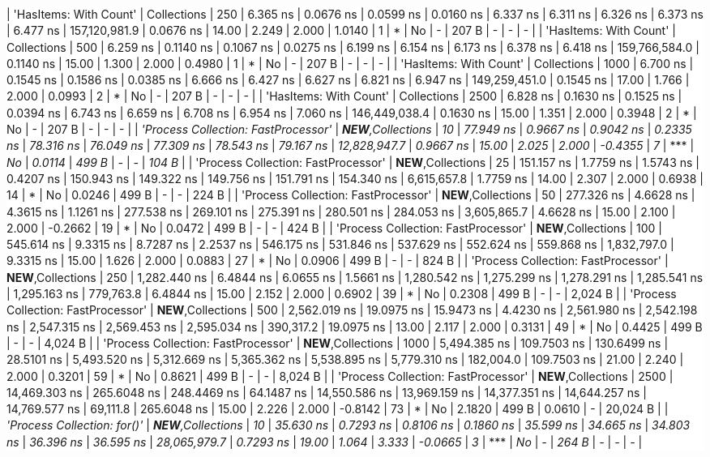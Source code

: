 |                                                            'HasItems: With Count' |         Collections |   250 |         6.365 ns |      0.0676 ns |      0.0599 ns |     0.0160 ns |         6.337 ns |         6.311 ns |         6.326 ns |         6.373 ns |         6.477 ns | 157,120,981.9 |      0.0676 ns |      14.00 |    2.249 |  2.000 |   1.0140 |    1 |            * |       No |       - |     207 B |       - |       - |         - |
|                                                            'HasItems: With Count' |         Collections |   500 |         6.259 ns |      0.1140 ns |      0.1067 ns |     0.0275 ns |         6.199 ns |         6.154 ns |         6.173 ns |         6.378 ns |         6.418 ns | 159,766,584.0 |      0.1140 ns |      15.00 |    1.300 |  2.000 |   0.4980 |    1 |            * |       No |       - |     207 B |       - |       - |         - |
|                                                            'HasItems: With Count' |         Collections |  1000 |         6.700 ns |      0.1545 ns |      0.1586 ns |     0.0385 ns |         6.666 ns |         6.427 ns |         6.627 ns |         6.821 ns |         6.947 ns | 149,259,451.0 |      0.1545 ns |      17.00 |    1.766 |  2.000 |   0.0993 |    2 |            * |       No |       - |     207 B |       - |       - |         - |
|                                                            'HasItems: With Count' |         Collections |  2500 |         6.828 ns |      0.1630 ns |      0.1525 ns |     0.0394 ns |         6.743 ns |         6.659 ns |         6.708 ns |         6.954 ns |         7.060 ns | 146,449,038.4 |      0.1630 ns |      15.00 |    1.351 |  2.000 |   0.3948 |    2 |            * |       No |       - |     207 B |       - |       - |         - |
|                                               *'Process Collection: FastProcessor'* | ***NEW**,Collections* |    *10* |        *77.949 ns* |      *0.9667 ns* |      *0.9042 ns* |     *0.2335 ns* |        *78.316 ns* |        *76.049 ns* |        *77.309 ns* |        *78.543 ns* |        *79.167 ns* |  *12,828,947.7* |      *0.9667 ns* |      *15.00* |    *2.025* |  *2.000* |  *-0.4355* |    *7* |            *** |       *No* |  *0.0114* |     *499 B* |       *-* |       *-* |     *104 B* |
|                                               'Process Collection: FastProcessor' | **NEW**,Collections |    25 |       151.157 ns |      1.7759 ns |      1.5743 ns |     0.4207 ns |       150.943 ns |       149.322 ns |       149.756 ns |       151.791 ns |       154.340 ns |   6,615,657.8 |      1.7759 ns |      14.00 |    2.307 |  2.000 |   0.6938 |   14 |            * |       No |  0.0246 |     499 B |       - |       - |     224 B |
|                                               'Process Collection: FastProcessor' | **NEW**,Collections |    50 |       277.326 ns |      4.6628 ns |      4.3615 ns |     1.1261 ns |       277.538 ns |       269.101 ns |       275.391 ns |       280.501 ns |       284.053 ns |   3,605,865.7 |      4.6628 ns |      15.00 |    2.100 |  2.000 |  -0.2662 |   19 |            * |       No |  0.0472 |     499 B |       - |       - |     424 B |
|                                               'Process Collection: FastProcessor' | **NEW**,Collections |   100 |       545.614 ns |      9.3315 ns |      8.7287 ns |     2.2537 ns |       546.175 ns |       531.846 ns |       537.629 ns |       552.624 ns |       559.868 ns |   1,832,797.0 |      9.3315 ns |      15.00 |    1.626 |  2.000 |   0.0883 |   27 |            * |       No |  0.0906 |     499 B |       - |       - |     824 B |
|                                               'Process Collection: FastProcessor' | **NEW**,Collections |   250 |     1,282.440 ns |      6.4844 ns |      6.0655 ns |     1.5661 ns |     1,280.542 ns |     1,275.299 ns |     1,278.291 ns |     1,285.541 ns |     1,295.163 ns |     779,763.8 |      6.4844 ns |      15.00 |    2.152 |  2.000 |   0.6902 |   39 |            * |       No |  0.2308 |     499 B |       - |       - |   2,024 B |
|                                               'Process Collection: FastProcessor' | **NEW**,Collections |   500 |     2,562.019 ns |     19.0975 ns |     15.9473 ns |     4.4230 ns |     2,561.980 ns |     2,542.198 ns |     2,547.315 ns |     2,569.453 ns |     2,595.034 ns |     390,317.2 |     19.0975 ns |      13.00 |    2.117 |  2.000 |   0.3131 |   49 |            * |       No |  0.4425 |     499 B |       - |       - |   4,024 B |
|                                               'Process Collection: FastProcessor' | **NEW**,Collections |  1000 |     5,494.385 ns |    109.7503 ns |    130.6499 ns |    28.5101 ns |     5,493.520 ns |     5,312.669 ns |     5,365.362 ns |     5,538.895 ns |     5,779.310 ns |     182,004.0 |    109.7503 ns |      21.00 |    2.240 |  2.000 |   0.3201 |   59 |            * |       No |  0.8621 |     499 B |       - |       - |   8,024 B |
|                                               'Process Collection: FastProcessor' | **NEW**,Collections |  2500 |    14,469.303 ns |    265.6048 ns |    248.4469 ns |    64.1487 ns |    14,550.586 ns |    13,969.159 ns |    14,377.351 ns |    14,644.257 ns |    14,769.577 ns |      69,111.8 |    265.6048 ns |      15.00 |    2.226 |  2.000 |  -0.8142 |   73 |            * |       No |  2.1820 |     499 B |  0.0610 |       - |  20,024 B |
|                                                       *'Process Collection: for()'* | ***NEW**,Collections* |    *10* |        *35.630 ns* |      *0.7293 ns* |      *0.8106 ns* |     *0.1860 ns* |        *35.599 ns* |        *34.665 ns* |        *34.803 ns* |        *36.396 ns* |        *36.595 ns* |  *28,065,979.7* |      *0.7293 ns* |      *19.00* |    *1.064* |  *3.333* |  *-0.0665* |    *3* |            *** |       *No* |       *-* |     *264 B* |       *-* |       *-* |         *-* |